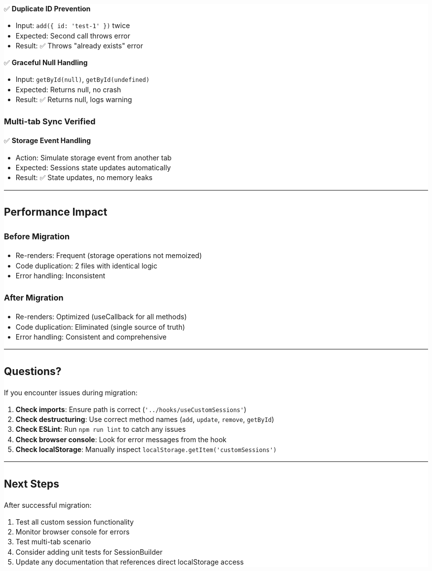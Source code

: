 ✅ **Duplicate ID Prevention**
- Input: `add({ id: 'test-1' })` twice
- Expected: Second call throws error
- Result: ✅ Throws "already exists" error

✅ **Graceful Null Handling**
- Input: `getById(null)`, `getById(undefined)`
- Expected: Returns null, no crash
- Result: ✅ Returns null, logs warning

### Multi-tab Sync Verified

✅ **Storage Event Handling**
- Action: Simulate storage event from another tab
- Expected: Sessions state updates automatically
- Result: ✅ State updates, no memory leaks

---

## Performance Impact

### Before Migration
- Re-renders: Frequent (storage operations not memoized)
- Code duplication: 2 files with identical logic
- Error handling: Inconsistent

### After Migration
- Re-renders: Optimized (useCallback for all methods)
- Code duplication: Eliminated (single source of truth)
- Error handling: Consistent and comprehensive

---

## Questions?

If you encounter issues during migration:

1. **Check imports**: Ensure path is correct (`'../hooks/useCustomSessions'`)
2. **Check destructuring**: Use correct method names (`add`, `update`, `remove`, `getById`)
3. **Check ESLint**: Run `npm run lint` to catch any issues
4. **Check browser console**: Look for error messages from the hook
5. **Check localStorage**: Manually inspect `localStorage.getItem('customSessions')`

---

## Next Steps

After successful migration:

1. Test all custom session functionality
2. Monitor browser console for errors
3. Test multi-tab scenario
4. Consider adding unit tests for SessionBuilder
5. Update any documentation that references direct localStorage access
